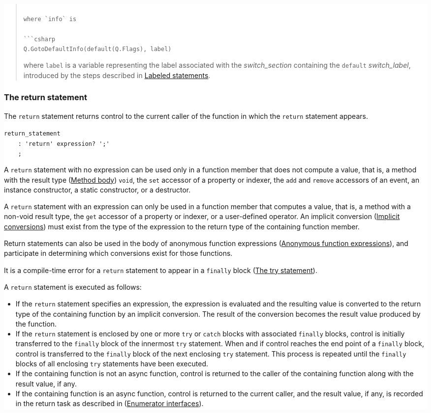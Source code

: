 > ```
>
> where `info` is
>
> ```csharp
> Q.GotoDefaultInfo(default(Q.Flags), label)
> ```
>
> where `label` is a variable representing the label associated with the *switch_section* containing the `default` *switch_label*, introduced by the steps described in [Labeled statements](#labeled-statements).

### The return statement

The `return` statement returns control to the current caller of the function in which the `return` statement appears.

```antlr
return_statement
    : 'return' expression? ';'
    ;
```

A `return` statement with no expression can be used only in a function member that does not compute a value, that is, a method with the result type ([Method body](classes.md#method-body)) `void`, the `set` accessor of a property or indexer, the `add` and `remove` accessors of an event, an instance constructor, a static constructor, or a destructor.

A `return` statement with an expression can only be used in a function member that computes a value, that is, a method with a non-void result type, the `get` accessor of a property or indexer, or a user-defined operator. An implicit conversion ([Implicit conversions](conversions.md#implicit-conversions)) must exist from the type of the expression to the return type of the containing function member.

Return statements can also be used in the body of anonymous function expressions ([Anonymous function expressions](expressions.md#anonymous-function-expressions)), and participate in determining which conversions exist for those functions.

It is a compile-time error for a `return` statement to appear in a `finally` block ([The try statement](statements.md#the-try-statement)).

A `return` statement is executed as follows:

*  If the `return` statement specifies an expression, the expression is evaluated and the resulting value is converted to the return type of the containing function by an implicit conversion. The result of the conversion becomes the result value produced by the function.
*  If the `return` statement is enclosed by one or more `try` or `catch` blocks with associated `finally` blocks, control is initially transferred to the `finally` block of the innermost `try` statement. When and if control reaches the end point of a `finally` block, control is transferred to the `finally` block of the next enclosing `try` statement. This process is repeated until the `finally` blocks of all enclosing `try` statements have been executed.
*  If the containing function is not an async function, control is returned to the caller of the containing function along with the result value, if any.
*  If the containing function is an async function, control is returned to the current caller, and the result value, if any, is recorded in the return task as described in ([Enumerator interfaces](classes.md#enumerator-interfaces)).
